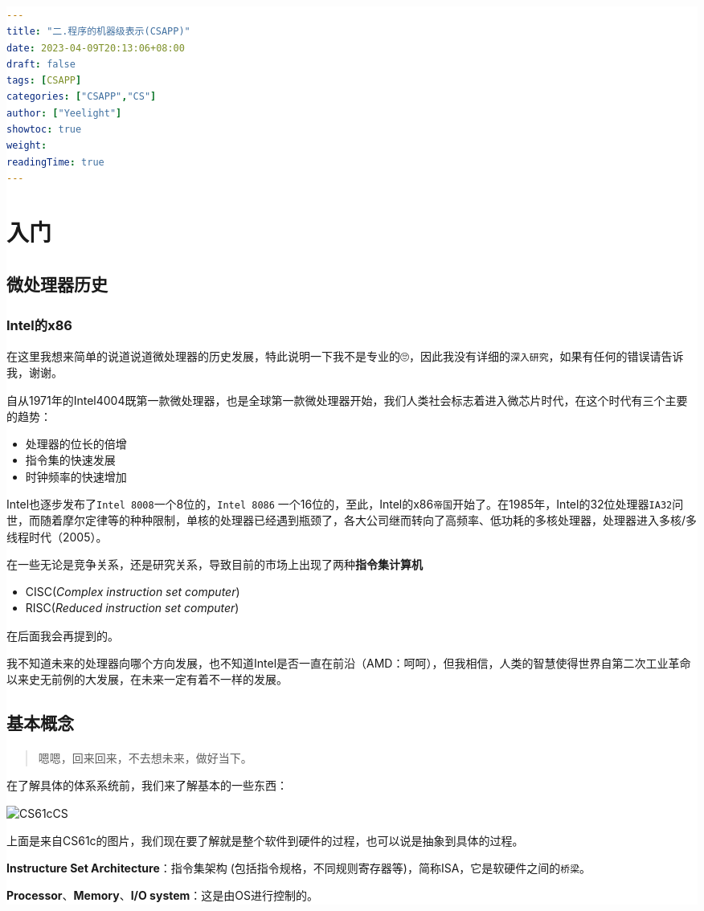 ```yaml
---
title: "二.程序的机器级表示(CSAPP)"
date: 2023-04-09T20:13:06+08:00
draft: false
tags: [CSAPP]
categories: ["CSAPP","CS"]
author: ["Yeelight"]
showtoc: true
weight:
readingTime: true
---
```


# 入门

## 微处理器历史

### Intel的x86

在这里我想来简单的说道说道微处理器的历史发展，特此说明一下我不是专业的🙄，因此我没有详细的`深入研究`，如果有任何的错误请告诉我，谢谢。

自从1971年的Intel4004既第一款微处理器，也是全球第一款微处理器开始，我们人类社会标志着进入微芯片时代，在这个时代有三个主要的趋势：

- 处理器的位长的倍增
- 指令集的快速发展
- 时钟频率的快速增加

Intel也逐步发布了`Intel 8008`一个8位的，`Intel 8086` 一个16位的，至此，Intel的x86`帝国`开始了。在1985年，Intel的32位处理器`IA32`问世，而随着摩尔定律等的种种限制，单核的处理器已经遇到瓶颈了，各大公司继而转向了高频率、低功耗的多核处理器，处理器进入多核/多线程时代（2005）。

在一些无论是竞争关系，还是研究关系，导致目前的市场上出现了两种**指令集计算机**

- CISC(*Complex instruction set computer*)
- RISC(*Reduced instruction set computer*)

在后面我会再提到的。

我不知道未来的处理器向哪个方向发展，也不知道Intel是否一直在前沿（AMD：呵呵），但我相信，人类的智慧使得世界自第二次工业革命以来史无前例的大发展，在未来一定有着不一样的发展。

## 基本概念

>嗯嗯，回来回来，不去想未来，做好当下。

在了解具体的体系系统前，我们来了解基本的一些东西：

![CS61cCS](https://s2.loli.net/2023/04/24/Jp2IxPhfSWjHNZz.png)

上面是来自CS61c的图片，我们现在要了解就是整个软件到硬件的过程，也可以说是抽象到具体的过程。

**Instructure Set Architecture**：指令集架构 (包括指令规格，不同规则寄存器等)，简称ISA，它是软硬件之间的`桥梁`。

**Processor**、**Memory**、**I/O system**：这是由OS进行控制的。
